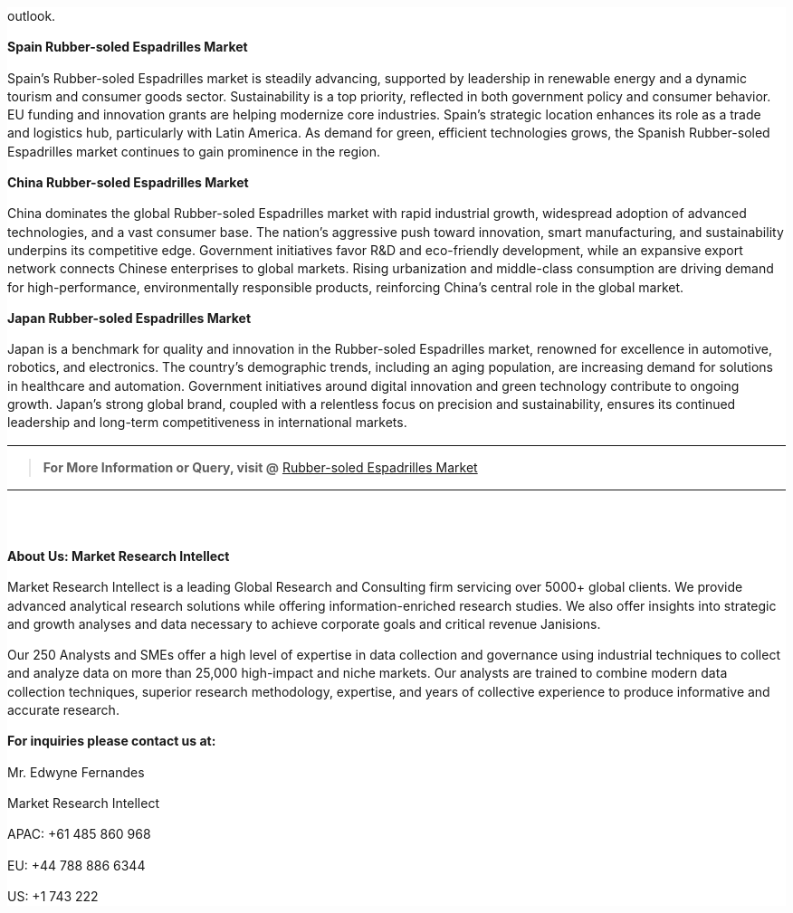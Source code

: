 outlook.</p><p class="" data-start="4424" data-end="4975"><strong data-start="4424" data-end="4445">Spain Rubber-soled Espadrilles Market</strong></p><p class="" data-start="4424" data-end="4975">Spain&rsquo;s Rubber-soled Espadrilles market is steadily advancing, supported by leadership in renewable energy and a dynamic tourism and consumer goods sector. Sustainability is a top priority, reflected in both government policy and consumer behavior. EU funding and innovation grants are helping modernize core industries. Spain&rsquo;s strategic location enhances its role as a trade and logistics hub, particularly with Latin America. As demand for green, efficient technologies grows, the Spanish Rubber-soled Espadrilles market continues to gain prominence in the region.</p><p class="" data-start="4977" data-end="5589"><strong data-start="4977" data-end="4998">China Rubber-soled Espadrilles Market</strong></p><p class="" data-start="4977" data-end="5589">China dominates the global Rubber-soled Espadrilles market with rapid industrial growth, widespread adoption of advanced technologies, and a vast consumer base. The nation&rsquo;s aggressive push toward innovation, smart manufacturing, and sustainability underpins its competitive edge. Government initiatives favor R&amp;D and eco-friendly development, while an expansive export network connects Chinese enterprises to global markets. Rising urbanization and middle-class consumption are driving demand for high-performance, environmentally responsible products, reinforcing China&rsquo;s central role in the global market.</p><p class="" data-start="5591" data-end="6162"><strong data-start="5591" data-end="5612">Japan Rubber-soled Espadrilles Market</strong></p><p class="" data-start="5591" data-end="6162">Japan is a benchmark for quality and innovation in the Rubber-soled Espadrilles market, renowned for excellence in automotive, robotics, and electronics. The country&rsquo;s demographic trends, including an aging population, are increasing demand for solutions in healthcare and automation. Government initiatives around digital innovation and green technology contribute to ongoing growth. Japan&rsquo;s strong global brand, coupled with a relentless focus on precision and sustainability, ensures its continued leadership and long-term competitiveness in international markets.</p><hr /><blockquote><p><span class="font-[700]"><strong>For More Information or Query, visit&nbsp;@</strong>&nbsp;</span><span class="font-[700]"><a href="https://www.marketresearchintellect.com/product/rubber-soled-espadrilles-market/?utm_source=Linkedin&utm_medium=049" target="_blank" data-tracking-control-name="article-ssr-frontend-pulse_little-text-block" data-tracking-will-navigate="" data-test-link="">Rubber-soled Espadrilles Market</a></span></p></blockquote><hr /><h3>&nbsp;</h3><p><strong><span class="font-[700]">About Us: Market Research Intellect</span></strong></p><p><span class="">Market Research Intellect is a leading Global Research and Consulting firm servicing over 5000+ global clients. We provide advanced analytical research solutions while offering information-enriched research studies.&nbsp;</span>We also offer insights into strategic and growth analyses and data necessary to achieve corporate goals and critical revenue Janisions.</p><p><span class="">Our 250 Analysts and SMEs offer a high level of expertise in data collection and governance using industrial techniques to collect and analyze data on more than 25,000 high-impact and niche markets. Our analysts are trained to combine modern data collection techniques, superior research methodology, expertise, and years of collective experience to produce informative and accurate research.</span></p><p><strong>For inquiries please contact us at:</strong></p><p>Mr. Edwyne Fernandes</p><p>Market Research Intellect</p><p>APAC: +61 485 860 968</p><p>EU: +44 788 886 6344</p><p>US: +1 743 222